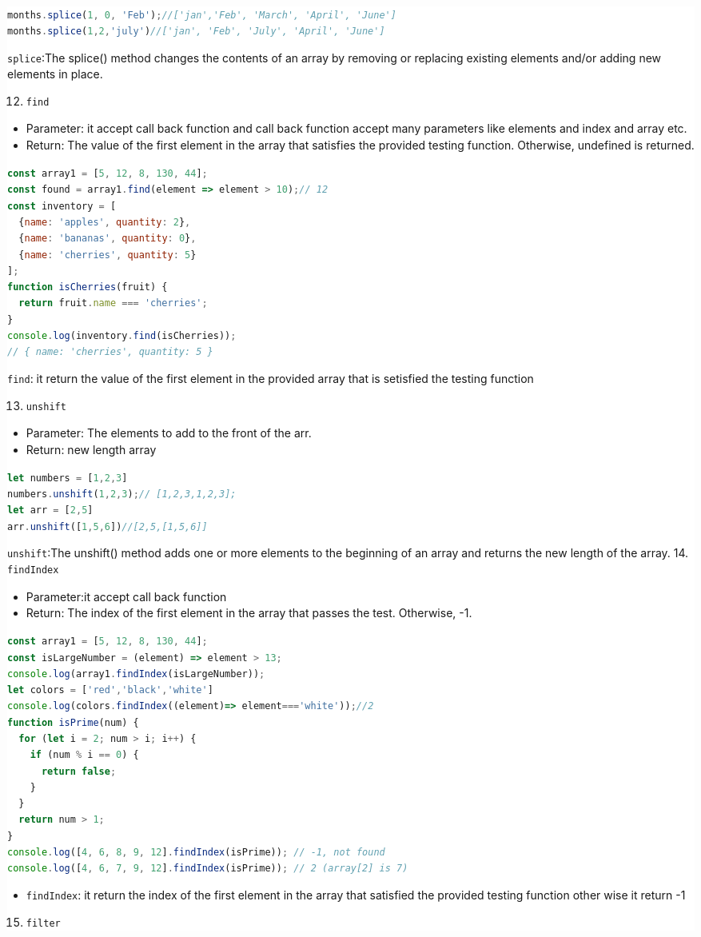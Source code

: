 ```js
months.splice(1, 0, 'Feb');//['jan','Feb', 'March', 'April', 'June']
months.splice(1,2,'july')//['jan', 'Feb', 'July', 'April', 'June']
```
`splice`:The splice() method changes the contents of an array by removing or replacing existing elements and/or adding new elements in place.

12. `find`
- Parameter: it accept call back function and call back function accept many parameters like elements and index and array etc.
- Return: The value of the first element in the array that satisfies the provided testing function. Otherwise, undefined is returned.
```js
const array1 = [5, 12, 8, 130, 44];
const found = array1.find(element => element > 10);// 12
const inventory = [
  {name: 'apples', quantity: 2},
  {name: 'bananas', quantity: 0},
  {name: 'cherries', quantity: 5}
];
function isCherries(fruit) { 
  return fruit.name === 'cherries';
}
console.log(inventory.find(isCherries)); 
// { name: 'cherries', quantity: 5 }
```
`find`: it return the  value of the first element in the provided array that is setisfied the testing  function

13. `unshift`
- Parameter:  The elements to add to the front of the arr.
- Return: new length array
```js
let numbers = [1,2,3]
numbers.unshift(1,2,3);// [1,2,3,1,2,3];
let arr = [2,5]
arr.unshift([1,5,6])//[2,5,[1,5,6]]
```
`unshift`:The unshift() method adds one or more elements to the beginning of an array and returns the new length of the array.
14. `findIndex`
- Parameter:it accept call back function
- Return: The index of the first element in the array that passes the test. Otherwise, -1.
```js
const array1 = [5, 12, 8, 130, 44];
const isLargeNumber = (element) => element > 13;
console.log(array1.findIndex(isLargeNumber));
let colors = ['red','black','white']
console.log(colors.findIndex((element)=> element==='white'));//2
function isPrime(num) {
  for (let i = 2; num > i; i++) {
    if (num % i == 0) {
      return false;
    }
  }
  return num > 1;
}
console.log([4, 6, 8, 9, 12].findIndex(isPrime)); // -1, not found
console.log([4, 6, 7, 9, 12].findIndex(isPrime)); // 2 (array[2] is 7)
```
- `findIndex`: it return the index of the first element in the array that satisfied the provided testing function other wise it return -1
15. `filter`
